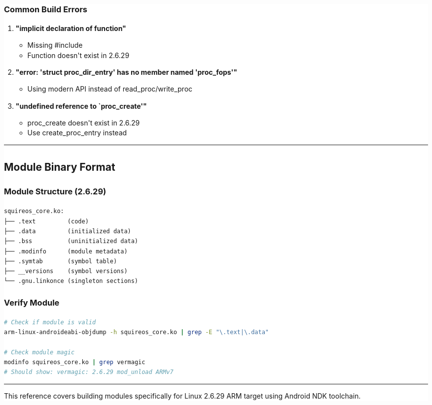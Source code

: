 ### Common Build Errors

1. **"implicit declaration of function"**
   - Missing #include
   - Function doesn't exist in 2.6.29

2. **"error: 'struct proc_dir_entry' has no member named 'proc_fops'"**
   - Using modern API instead of read_proc/write_proc

3. **"undefined reference to `proc_create'"**
   - proc_create doesn't exist in 2.6.29
   - Use create_proc_entry instead

---

## Module Binary Format

### Module Structure (2.6.29)
```
squireos_core.ko:
├── .text         (code)
├── .data         (initialized data)
├── .bss          (uninitialized data)
├── .modinfo      (module metadata)
├── .symtab       (symbol table)
├── __versions    (symbol versions)
└── .gnu.linkonce (singleton sections)
```

### Verify Module
```bash
# Check if module is valid
arm-linux-androideabi-objdump -h squireos_core.ko | grep -E "\.text|\.data"

# Check module magic
modinfo squireos_core.ko | grep vermagic
# Should show: vermagic: 2.6.29 mod_unload ARMv7
```

---

This reference covers building modules specifically for Linux 2.6.29 ARM target using Android NDK toolchain.